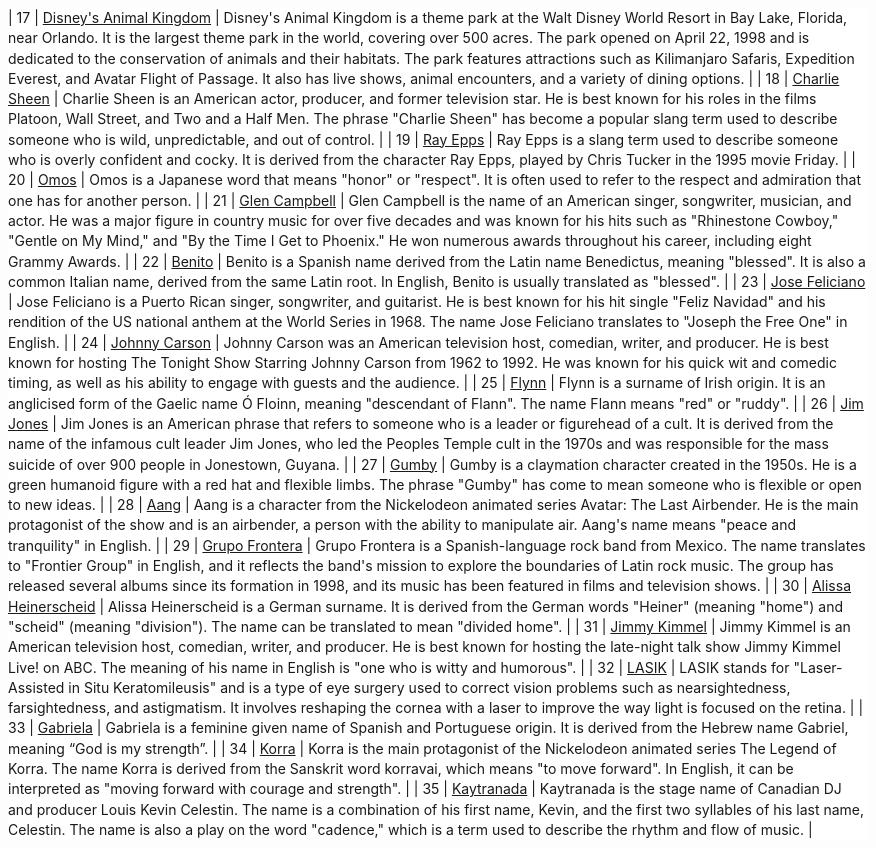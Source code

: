 | 17 | [Disney's Animal Kingdom](http://twitter.com/search?q=Disney%27s+Animal+Kingdom) | Disney's Animal Kingdom is a theme park at the Walt Disney World Resort in Bay Lake, Florida, near Orlando. It is the largest theme park in the world, covering over 500 acres. The park opened on April 22, 1998 and is dedicated to the conservation of animals and their habitats. The park features attractions such as Kilimanjaro Safaris, Expedition Everest, and Avatar Flight of Passage. It also has live shows, animal encounters, and a variety of dining options. |
| 18 | [Charlie Sheen](http://twitter.com/search?q=Charlie+Sheen) | Charlie Sheen is an American actor, producer, and former television star. He is best known for his roles in the films Platoon, Wall Street, and Two and a Half Men. The phrase "Charlie Sheen" has become a popular slang term used to describe someone who is wild, unpredictable, and out of control. |
| 19 | [Ray Epps](http://twitter.com/search?q=Ray+Epps) | Ray Epps is a slang term used to describe someone who is overly confident and cocky. It is derived from the character Ray Epps, played by Chris Tucker in the 1995 movie Friday. |
| 20 | [Omos](http://twitter.com/search?q=Omos) | Omos is a Japanese word that means "honor" or "respect". It is often used to refer to the respect and admiration that one has for another person. |
| 21 | [Glen Campbell](http://twitter.com/search?q=Glen+Campbell) | Glen Campbell is the name of an American singer, songwriter, musician, and actor. He was a major figure in country music for over five decades and was known for his hits such as "Rhinestone Cowboy," "Gentle on My Mind," and "By the Time I Get to Phoenix." He won numerous awards throughout his career, including eight Grammy Awards. |
| 22 | [Benito](http://twitter.com/search?q=Benito) | Benito is a Spanish name derived from the Latin name Benedictus, meaning "blessed". It is also a common Italian name, derived from the same Latin root. In English, Benito is usually translated as "blessed". |
| 23 | [Jose Feliciano](http://twitter.com/search?q=Jose+Feliciano) | Jose Feliciano is a Puerto Rican singer, songwriter, and guitarist. He is best known for his hit single "Feliz Navidad" and his rendition of the US national anthem at the World Series in 1968. The name Jose Feliciano translates to "Joseph the Free One" in English. |
| 24 | [Johnny Carson](http://twitter.com/search?q=Johnny+Carson) | Johnny Carson was an American television host, comedian, writer, and producer. He is best known for hosting The Tonight Show Starring Johnny Carson from 1962 to 1992. He was known for his quick wit and comedic timing, as well as his ability to engage with guests and the audience. |
| 25 | [Flynn](http://twitter.com/search?q=Flynn) | Flynn is a surname of Irish origin. It is an anglicised form of the Gaelic name Ó Floinn, meaning "descendant of Flann". The name Flann means "red" or "ruddy". |
| 26 | [Jim Jones](http://twitter.com/search?q=Jim+Jones) | Jim Jones is an American phrase that refers to someone who is a leader or figurehead of a cult. It is derived from the name of the infamous cult leader Jim Jones, who led the Peoples Temple cult in the 1970s and was responsible for the mass suicide of over 900 people in Jonestown, Guyana. |
| 27 | [Gumby](http://twitter.com/search?q=Gumby) | Gumby is a claymation character created in the 1950s. He is a green humanoid figure with a red hat and flexible limbs. The phrase "Gumby" has come to mean someone who is flexible or open to new ideas. |
| 28 | [Aang](http://twitter.com/search?q=Aang) | Aang is a character from the Nickelodeon animated series Avatar: The Last Airbender. He is the main protagonist of the show and is an airbender, a person with the ability to manipulate air. Aang's name means "peace and tranquility" in English. |
| 29 | [Grupo Frontera](http://twitter.com/search?q=Grupo+Frontera) | Grupo Frontera is a Spanish-language rock band from Mexico. The name translates to "Frontier Group" in English, and it reflects the band's mission to explore the boundaries of Latin rock music. The group has released several albums since its formation in 1998, and its music has been featured in films and television shows. |
| 30 | [Alissa Heinerscheid](http://twitter.com/search?q=Alissa+Heinerscheid) | Alissa Heinerscheid is a German surname. It is derived from the German words "Heiner" (meaning "home") and "scheid" (meaning "division"). The name can be translated to mean "divided home". |
| 31 | [Jimmy Kimmel](http://twitter.com/search?q=Jimmy+Kimmel) | Jimmy Kimmel is an American television host, comedian, writer, and producer. He is best known for hosting the late-night talk show Jimmy Kimmel Live! on ABC. The meaning of his name in English is "one who is witty and humorous". |
| 32 | [LASIK](http://twitter.com/search?q=LASIK) | LASIK stands for "Laser-Assisted in Situ Keratomileusis" and is a type of eye surgery used to correct vision problems such as nearsightedness, farsightedness, and astigmatism. It involves reshaping the cornea with a laser to improve the way light is focused on the retina. |
| 33 | [Gabriela](http://twitter.com/search?q=Gabriela) | Gabriela is a feminine given name of Spanish and Portuguese origin. It is derived from the Hebrew name Gabriel, meaning “God is my strength”. |
| 34 | [Korra](http://twitter.com/search?q=Korra) | Korra is the main protagonist of the Nickelodeon animated series The Legend of Korra. The name Korra is derived from the Sanskrit word korravai, which means "to move forward". In English, it can be interpreted as "moving forward with courage and strength". |
| 35 | [Kaytranada](http://twitter.com/search?q=Kaytranada) | Kaytranada is the stage name of Canadian DJ and producer Louis Kevin Celestin. The name is a combination of his first name, Kevin, and the first two syllables of his last name, Celestin. The name is also a play on the word "cadence," which is a term used to describe the rhythm and flow of music. |